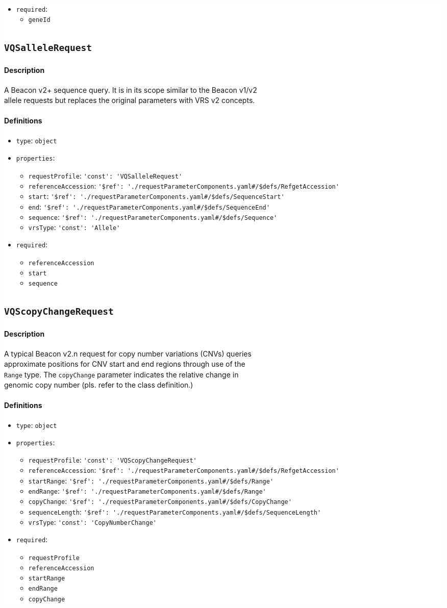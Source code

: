 * `required`:     
    - `geneId`        

## `VQSalleleRequest` 

#### Description
A Beacon v2+ sequence query. It is in its scope similar to the Beacon v1/v2  
allele requests but replaces the original parameters with VRS v2 concepts.    

#### Definitions
    
* `type`: `object`    
* `properties`:    
    - `requestProfile`: `'const': 'VQSalleleRequest'`      
    - `referenceAccession`: `'$ref': './requestParameterComponents.yaml#/$defs/RefgetAccession'`      
    - `start`: `'$ref': './requestParameterComponents.yaml#/$defs/SequenceStart'`      
    - `end`: `'$ref': './requestParameterComponents.yaml#/$defs/SequenceEnd'`      
    - `sequence`: `'$ref': './requestParameterComponents.yaml#/$defs/Sequence'`      
    - `vrsType`: `'const': 'Allele'`    
    
* `required`:     
    - `referenceAccession`    
    - `start`    
    - `sequence`        

## `VQScopyChangeRequest` 

#### Description
A typical Beacon v2.n request for copy number variations (CNVs) queries  
approximate positions for CNV start and end regions through use of the  
`Range` type. The `copyChange` parameter indicates the relative change in  
genomic copy number (pls. refer to the class definition.)    

#### Definitions
    
* `type`: `object`    
* `properties`:    
    - `requestProfile`: `'const': 'VQScopyChangeRequest'`      
    - `referenceAccession`: `'$ref': './requestParameterComponents.yaml#/$defs/RefgetAccession'`      
    - `startRange`: `'$ref': './requestParameterComponents.yaml#/$defs/Range'`      
    - `endRange`: `'$ref': './requestParameterComponents.yaml#/$defs/Range'`      
    - `copyChange`: `'$ref': './requestParameterComponents.yaml#/$defs/CopyChange'`      
    - `sequenceLength`: `'$ref': './requestParameterComponents.yaml#/$defs/SequenceLength'`      
    - `vrsType`: `'const': 'CopyNumberChange'`    
    
* `required`:     
    - `requestProfile`    
    - `referenceAccession`    
    - `startRange`    
    - `endRange`    
    - `copyChange`        
